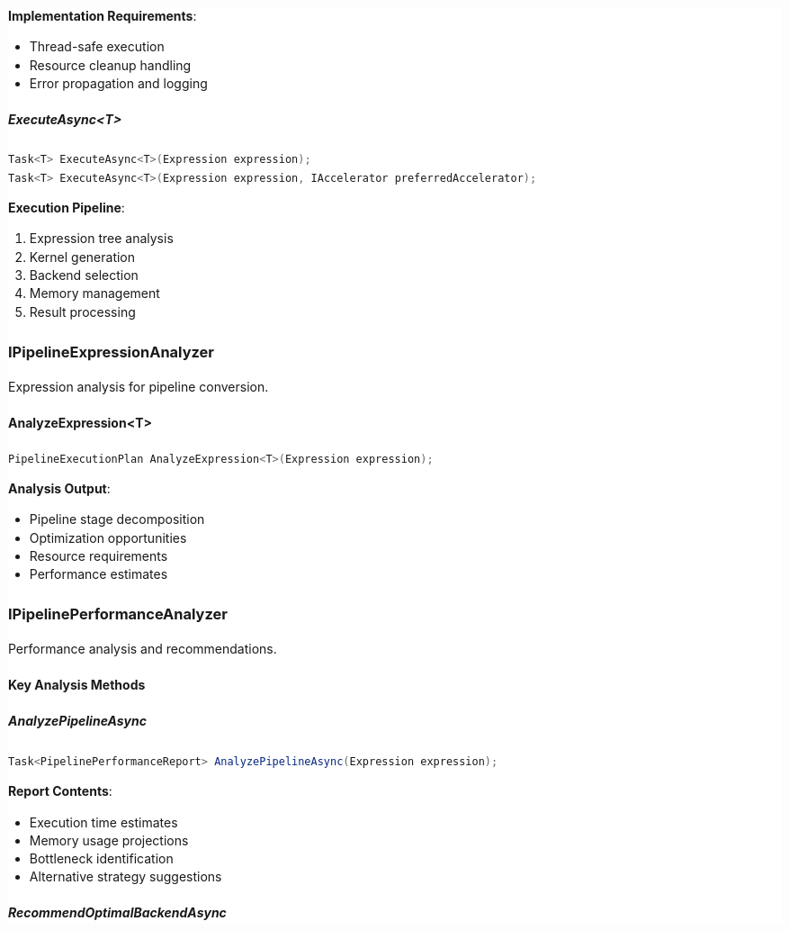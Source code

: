 **Implementation Requirements**:

- Thread-safe execution
- Resource cleanup handling
- Error propagation and logging

##### ExecuteAsync\<T>

```csharp
Task<T> ExecuteAsync<T>(Expression expression);
Task<T> ExecuteAsync<T>(Expression expression, IAccelerator preferredAccelerator);
```

**Execution Pipeline**:

1. Expression tree analysis
2. Kernel generation
3. Backend selection
4. Memory management
5. Result processing

### IPipelineExpressionAnalyzer

Expression analysis for pipeline conversion.

#### AnalyzeExpression\<T>

```csharp
PipelineExecutionPlan AnalyzeExpression<T>(Expression expression);
```

**Analysis Output**:

- Pipeline stage decomposition
- Optimization opportunities
- Resource requirements
- Performance estimates

### IPipelinePerformanceAnalyzer

Performance analysis and recommendations.

#### Key Analysis Methods

##### AnalyzePipelineAsync

```csharp
Task<PipelinePerformanceReport> AnalyzePipelineAsync(Expression expression);
```

**Report Contents**:

- Execution time estimates
- Memory usage projections
- Bottleneck identification
- Alternative strategy suggestions

##### RecommendOptimalBackendAsync
